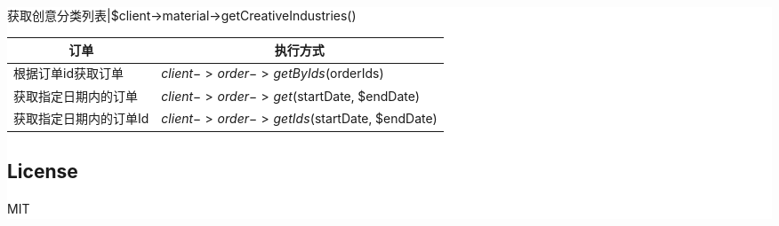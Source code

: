 获取创意分类列表|$client->material->getCreativeIndustries()

订单|执行方式 
---|---
根据订单id获取订单|$client->order->getByIds($orderIds)
获取指定日期内的订单|$client->order->get($startDate, $endDate)
获取指定日期内的订单Id|$client->order->getIds($startDate, $endDate)

## License

MIT

[ico-version]: https://img.shields.io/packagist/v/cloudycity/uc-marketing-sdk.svg?style=flat-square
[ico-license]: https://img.shields.io/badge/license-MIT-brightgreen.svg?style=flat-square
[ico-travis]: https://img.shields.io/travis/cloudycity/uc-marketing-sdk/master.svg?style=flat-square
[ico-code-coverage]: https://img.shields.io/scrutinizer/coverage/g/cloudycity/uc-marketing-sdk.svg?style=flat-square
[ico-styleci]: https://styleci.io/repos/249938736/shield?branch=master
[ico-code-quality]: https://img.shields.io/scrutinizer/g/cloudycity/uc-marketing-sdk.svg?style=flat-square
[ico-downloads]: https://img.shields.io/packagist/dt/cloudycity/uc-marketing-sdk.svg?style=flat-square

[link-packagist]: https://packagist.org/packages/cloudycity/uc-marketing-sdk
[link-travis]: https://travis-ci.org/cloudycity/uc-marketing-sdk
[link-code-coverage]: https://scrutinizer-ci.com/g/cloudycity/uc-marketing-sdk/code-structure
[link-styleci]: https://styleci.io/repos/249938736
[link-code-quality]: https://scrutinizer-ci.com/g/cloudycity/uc-marketing-sdk
[link-downloads]: https://packagist.org/cloudycity/uc-marketing-sdk
[link-author]: https://github.com/cloudycity
